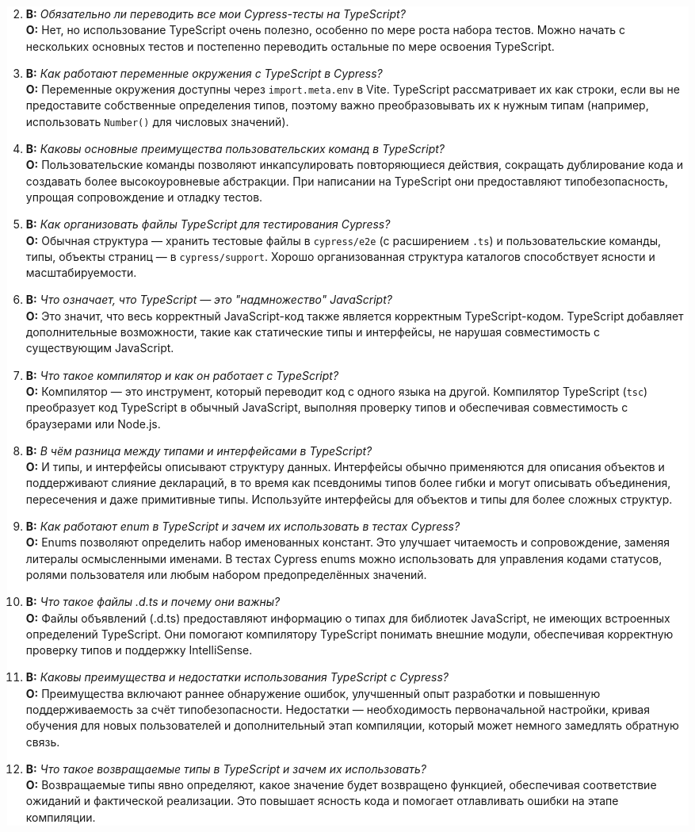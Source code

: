 2. **В:** *Обязательно ли переводить все мои Cypress-тесты на TypeScript?*  
   **О:** Нет, но использование TypeScript очень полезно, особенно по мере роста набора тестов. Можно начать с нескольких основных тестов и постепенно переводить остальные по мере освоения TypeScript.

3. **В:** *Как работают переменные окружения с TypeScript в Cypress?*  
   **О:** Переменные окружения доступны через `import.meta.env` в Vite. TypeScript рассматривает их как строки, если вы не предоставите собственные определения типов, поэтому важно преобразовывать их к нужным типам (например, использовать `Number()` для числовых значений).

4. **В:** *Каковы основные преимущества пользовательских команд в TypeScript?*  
   **О:** Пользовательские команды позволяют инкапсулировать повторяющиеся действия, сокращать дублирование кода и создавать более высокоуровневые абстракции. При написании на TypeScript они предоставляют типобезопасность, упрощая сопровождение и отладку тестов.

5. **В:** *Как организовать файлы TypeScript для тестирования Cypress?*  
   **О:** Обычная структура — хранить тестовые файлы в `cypress/e2e` (с расширением `.ts`) и пользовательские команды, типы, объекты страниц — в `cypress/support`. Хорошо организованная структура каталогов способствует ясности и масштабируемости.

1. **В:** *Что означает, что TypeScript — это "надмножество" JavaScript?*  
   **О:** Это значит, что весь корректный JavaScript-код также является корректным TypeScript-кодом. TypeScript добавляет дополнительные возможности, такие как статические типы и интерфейсы, не нарушая совместимость с существующим JavaScript.

2. **В:** *Что такое компилятор и как он работает с TypeScript?*  
   **О:** Компилятор — это инструмент, который переводит код с одного языка на другой. Компилятор TypeScript (`tsc`) преобразует код TypeScript в обычный JavaScript, выполняя проверку типов и обеспечивая совместимость с браузерами или Node.js.

3. **В:** *В чём разница между типами и интерфейсами в TypeScript?*  
   **О:** И типы, и интерфейсы описывают структуру данных. Интерфейсы обычно применяются для описания объектов и поддерживают слияние деклараций, в то время как псевдонимы типов более гибки и могут описывать объединения, пересечения и даже примитивные типы. Используйте интерфейсы для объектов и типы для более сложных структур.

4. **В:** *Как работают enum в TypeScript и зачем их использовать в тестах Cypress?*  
   **О:** Enums позволяют определить набор именованных констант. Это улучшает читаемость и сопровождение, заменяя литералы осмысленными именами. В тестах Cypress enums можно использовать для управления кодами статусов, ролями пользователя или любым набором предопределённых значений.

5. **В:** *Что такое файлы .d.ts и почему они важны?*  
   **О:** Файлы объявлений (.d.ts) предоставляют информацию о типах для библиотек JavaScript, не имеющих встроенных определений TypeScript. Они помогают компилятору TypeScript понимать внешние модули, обеспечивая корректную проверку типов и поддержку IntelliSense.

6. **В:** *Каковы преимущества и недостатки использования TypeScript с Cypress?*  
   **О:** Преимущества включают раннее обнаружение ошибок, улучшенный опыт разработки и повышенную поддерживаемость за счёт типобезопасности. Недостатки — необходимость первоначальной настройки, кривая обучения для новых пользователей и дополнительный этап компиляции, который может немного замедлять обратную связь.

7. **В:** *Что такое возвращаемые типы в TypeScript и зачем их использовать?*  
   **О:** Возвращаемые типы явно определяют, какое значение будет возвращено функцией, обеспечивая соответствие ожиданий и фактической реализации. Это повышает ясность кода и помогает отлавливать ошибки на этапе компиляции.
